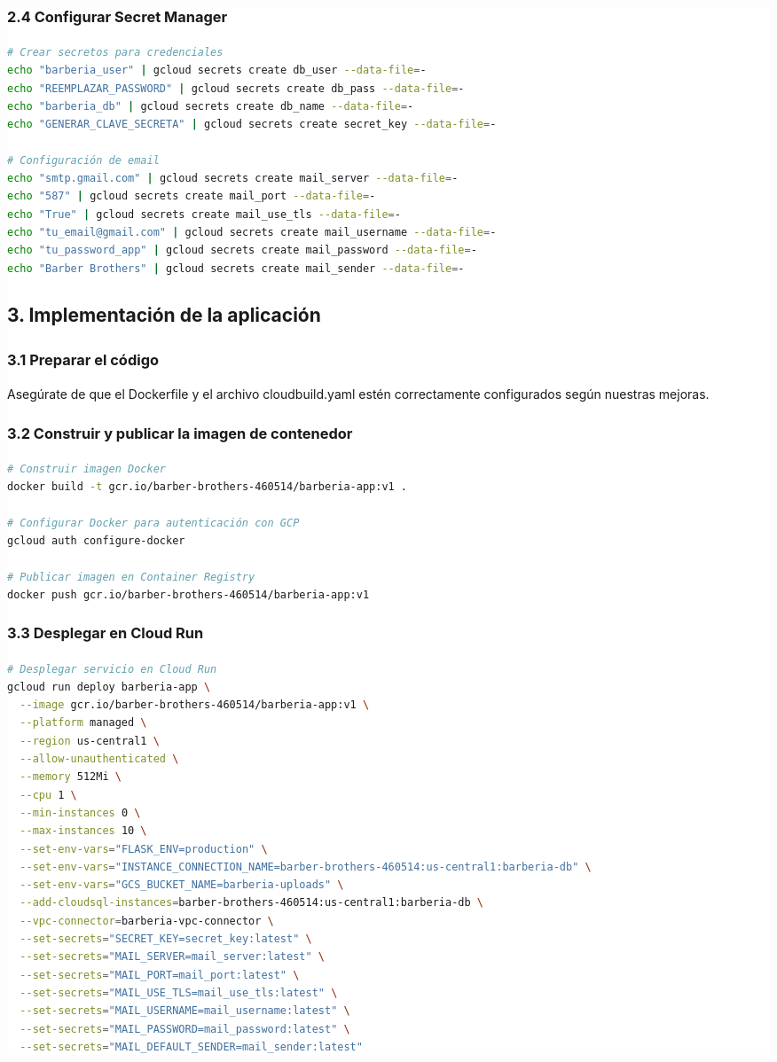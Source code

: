 ### 2.4 Configurar Secret Manager

```bash
# Crear secretos para credenciales
echo "barberia_user" | gcloud secrets create db_user --data-file=-
echo "REEMPLAZAR_PASSWORD" | gcloud secrets create db_pass --data-file=-
echo "barberia_db" | gcloud secrets create db_name --data-file=-
echo "GENERAR_CLAVE_SECRETA" | gcloud secrets create secret_key --data-file=-

# Configuración de email
echo "smtp.gmail.com" | gcloud secrets create mail_server --data-file=-
echo "587" | gcloud secrets create mail_port --data-file=-
echo "True" | gcloud secrets create mail_use_tls --data-file=-
echo "tu_email@gmail.com" | gcloud secrets create mail_username --data-file=-
echo "tu_password_app" | gcloud secrets create mail_password --data-file=-
echo "Barber Brothers" | gcloud secrets create mail_sender --data-file=-
```

## 3. Implementación de la aplicación

### 3.1 Preparar el código

Asegúrate de que el Dockerfile y el archivo cloudbuild.yaml estén correctamente configurados según nuestras mejoras.

### 3.2 Construir y publicar la imagen de contenedor

```bash
# Construir imagen Docker
docker build -t gcr.io/barber-brothers-460514/barberia-app:v1 .

# Configurar Docker para autenticación con GCP
gcloud auth configure-docker

# Publicar imagen en Container Registry
docker push gcr.io/barber-brothers-460514/barberia-app:v1
```

### 3.3 Desplegar en Cloud Run

```bash
# Desplegar servicio en Cloud Run
gcloud run deploy barberia-app \
  --image gcr.io/barber-brothers-460514/barberia-app:v1 \
  --platform managed \
  --region us-central1 \
  --allow-unauthenticated \
  --memory 512Mi \
  --cpu 1 \
  --min-instances 0 \
  --max-instances 10 \
  --set-env-vars="FLASK_ENV=production" \
  --set-env-vars="INSTANCE_CONNECTION_NAME=barber-brothers-460514:us-central1:barberia-db" \
  --set-env-vars="GCS_BUCKET_NAME=barberia-uploads" \
  --add-cloudsql-instances=barber-brothers-460514:us-central1:barberia-db \
  --vpc-connector=barberia-vpc-connector \
  --set-secrets="SECRET_KEY=secret_key:latest" \
  --set-secrets="MAIL_SERVER=mail_server:latest" \
  --set-secrets="MAIL_PORT=mail_port:latest" \
  --set-secrets="MAIL_USE_TLS=mail_use_tls:latest" \
  --set-secrets="MAIL_USERNAME=mail_username:latest" \
  --set-secrets="MAIL_PASSWORD=mail_password:latest" \
  --set-secrets="MAIL_DEFAULT_SENDER=mail_sender:latest"
```
